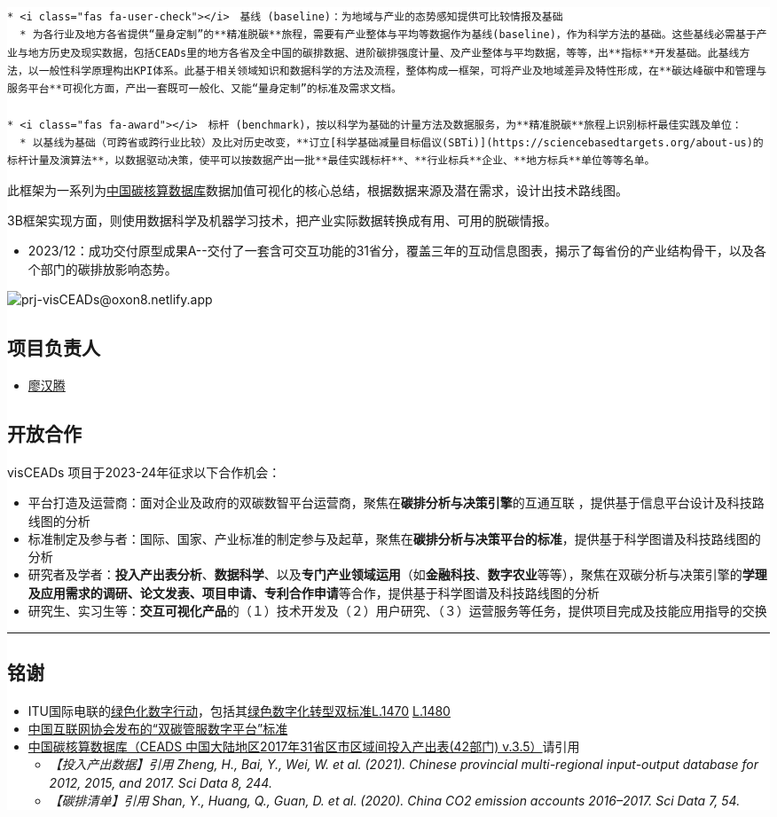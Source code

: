     * <i class="fas fa-user-check"></i>　基线 (baseline)：为地域与产业的态势感知提供可比较情报及基础
      * 为各行业及地方各省提供“量身定制”的**精准脱碳**旅程，需要有产业整体与平均等数据作为基线(baseline)，作为科学方法的基础。这些基线必需基于产业与地方历史及现实数据，包括CEADs里的地方各省及全中国的碳排数据、进阶碳排强度计量、及产业整体与平均数据，等等，出**指标**开发基础。此基线方法，以一般性科学原理构出KPI体系。此基于相关领域知识和数据科学的方法及流程，整体构成一框架，可将产业及地域差异及特性形成，在**碳达峰碳中和管理与服务平台**可视化方面，产出一套既可一般化、又能“量身定制”的标准及需求文档。

    * <i class="fas fa-award"></i>　标杆 (benchmark)，按以科学为基础的计量方法及数据服务，为**精准脱碳**旅程上识别标杆最佳实践及单位：
      * 以基线为基础（可跨省或跨行业比较）及比对历史改变，**订立[科学基础减量目标倡议(SBTi)](https://sciencebasedtargets.org/about-us)的标杆计量及演算法**，以数据驱动决策，使平可以按数据产出一批**最佳实践标杆**、**行业标兵**企业、**地方标兵**单位等等名单。

此框架为一系列为[中国碳核算数据库](https://www.ceads.net.cn/)数据加值可视化的核心总结，根据数据来源及潜在需求，设计出技术路线图。

3B框架实现方面，则使用数据科学及机器学习技术，把产业实际数据转换成有用、可用的脱碳情报。

* 2023/12：成功交付原型成果A--交付了一套含可交互功能的31省分，覆盖三年的互动信息图表，揭示了每省份的产业结构骨干，以及各个部门的碳排放影响态势。

![prj-visCEADs@oxon8.netlify.app](https://oxon8.netlify.app/media/prj-visCEADs.webp)




<div class="fs-1 bg-secondary text-center" markdown="1">

## 项目负责人   <i class="ai ai-ieee ai-2x fa-flip"></i>

</div>

* [廖汉腾](../author/%E5%BB%96%E6%B1%89%E8%85%BE/)

<div class="fs-1 bg-warning text-center" markdown="1">

## 开放合作  <i class="fas fa-hands-helping ai-2x fa-shake" style="--fa-beat-scale:2.0;"></i>

</div>

visCEADs 项目于2023-24年征求以下合作机会：

* <i class="fas fa-cloud"></i>平台打造及运营商：面对企业及政府的双碳数智平台运营商，聚焦在**碳排分析与决策引擎**的互通互联 ，提供基于信息平台设计及科技路线图的分析
* <i class="fas fa-industry"></i>标准制定及参与者：国际、国家、产业标准的制定参与及起草，聚焦在**碳排分析与决策平台的标准**，提供基于科学图谱及科技路线图的分析
* <i class="fas fa-university"></i>研究者及学者：<i class="fas fa-calendar-alt"></i>**投入产出表分析**、<i class="fas fa-brain"></i>**数据科学**、以及**专门产业领域运用**（如<i class="fas fa-hand-holding-usd"></i>**金融科技**、<i class="fas fa-seedling"></i>**数字农业**等等），聚焦在双碳分析与决策引擎的**学理及应用需求的调研、<i class="fas fa-scroll"></i>论文发表、项目申请、专利合作申请**等合作，提供基于科学图谱及科技路线图的分析
* <i class="fas fa-user-graduate"></i>研究生、实习生等：**交互可视化产品**的（１）<i class="fab fa-python"></i><i class="fab fa-r-project"></i><i class="fab fa-js"></i>技术开发及（２）<i class="fas fa-hand-holding-heart"></i>用户研究、（３）<i class="fas fa-hand-holding-usd"></i>运营服务等任务，提供项目完成及技能应用指导的交换


---

<div class="fs-1 bg-primary text-center" markdown="1">

## 铭谢  <i class="ai ai-inpn ai-2x fa-beat-fade"></i>

</div>

* ITU国际电联的[绿色化数字行动](../post/2023-11-27-itu-green-digital-action/)，包括其[绿色数字化转型双标准](https://oxon8.netlify.app/post/2023-02-20-smart-digital-platforms-carbon-neutral-management-services/)[L.1470](https://www.itu.int/rec/T-REC-L.1470-202001-I/en) [L.1480](https://www.itu.int/rec/T-REC-L.1480-202212-I)
* [中国互联网协会发布的“双碳管服数字平台”标准](https://www.isc.org.cn//profile//2023/06/13/60cbc996-47cc-45be-bf0d-06053fbe57de.pdf) 
* [中国碳核算数据库（CEADS 中国大陆地区2017年31省区市区域间投入产出表(42部门) v.3.5）](https://www.ceads.net.cn/)请引用
    * <cite>【投入产出数据】引用 Zheng, H., Bai, Y., Wei, W. et al. (2021). Chinese provincial multi-regional input-output database for 2012, 2015, and 2017. Sci Data 8, 244.</cite> <br/>
    * <cite>【碳排清单】引用 Shan, Y., Huang, Q., Guan, D. et al. (2020). China CO2 emission accounts 2016–2017. Sci Data 7, 54.</cite> <br/>
